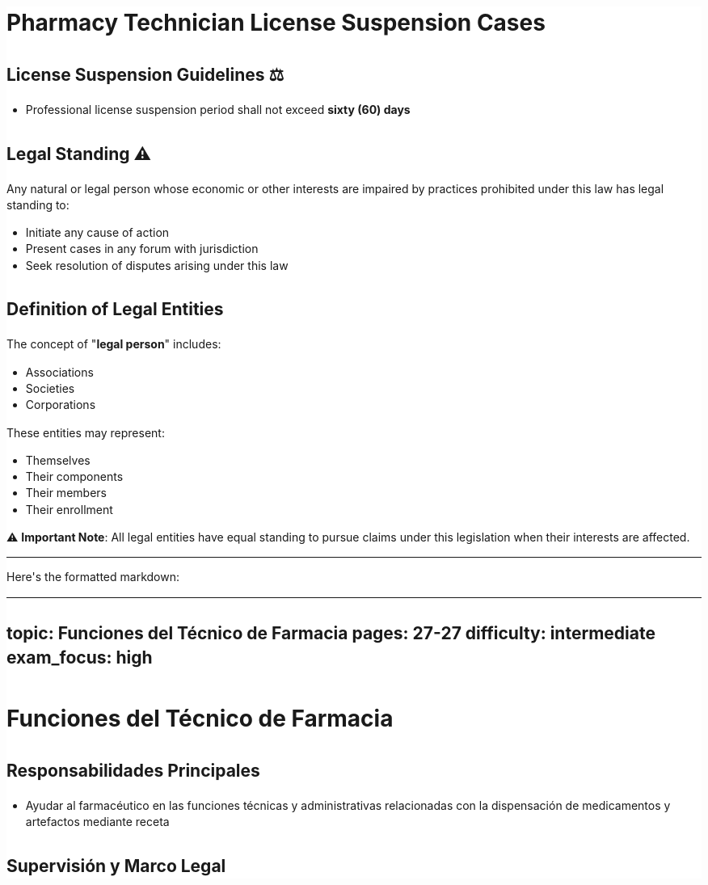 # Pharmacy Technician License Suspension Cases

## License Suspension Guidelines ⚖️

- Professional license suspension period shall not exceed **sixty (60) days**

## Legal Standing ⚠️

Any natural or legal person whose economic or other interests are impaired by practices prohibited under this law has legal standing to:

- Initiate any cause of action
- Present cases in any forum with jurisdiction
- Seek resolution of disputes arising under this law

## Definition of Legal Entities

The concept of "**legal person**" includes:
- Associations
- Societies 
- Corporations

These entities may represent:
- Themselves
- Their components
- Their members
- Their enrollment

⚠️ **Important Note**: All legal entities have equal standing to pursue claims under this legislation when their interests are affected.

---

Here's the formatted markdown:

---
topic: Funciones del Técnico de Farmacia
pages: 27-27
difficulty: intermediate
exam_focus: high
---

# Funciones del Técnico de Farmacia

## Responsabilidades Principales

- Ayudar al farmacéutico en las funciones técnicas y administrativas relacionadas con la dispensación de medicamentos y artefactos mediante receta

## Supervisión y Marco Legal
